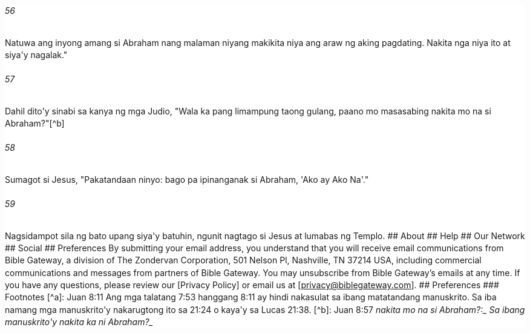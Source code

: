 









###### 56 





Natuwa ang inyong amang si Abraham nang malaman niyang makikita niya ang araw ng aking pagdating. Nakita nga niya ito at siya'y nagalak." 











###### 57 





Dahil dito'y sinabi sa kanya ng mga Judio, "Wala ka pang limampung taong gulang, paano mo masasabing nakita mo na si Abraham?"[^b] 











###### 58 





Sumagot si Jesus, "Pakatandaan ninyo: bago pa ipinanganak si Abraham, 'Ako ay Ako Na'." 











###### 59 





Nagsidampot sila ng bato upang siya'y batuhin, ngunit nagtago si Jesus at lumabas ng Templo. ## About ## Help ## Our Network ## Social ## Preferences By submitting your email address, you understand that you will receive email communications from Bible Gateway, a division of The Zondervan Corporation, 501 Nelson Pl, Nashville, TN 37214 USA, including commercial communications and messages from partners of Bible Gateway. You may unsubscribe from Bible Gateway&rsquo;s emails at any time. If you have any questions, please review our [Privacy Policy] or email us at [privacy@biblegateway.com]. ## Preferences ### Footnotes [^a]: Juan 8:11 Ang mga talatang 7:53 hanggang 8:11 ay hindi nakasulat sa ibang matatandang manuskrito. Sa iba namang mga manuskrito'y nakarugtong ito sa 21:24 o kaya'y sa Lucas 21:38. [^b]: Juan 8:57 <i class="catch-word">nakita mo na si Abraham?:_ Sa ibang manuskrito'y <i class="catch-word">nakita ka ni Abraham?_
